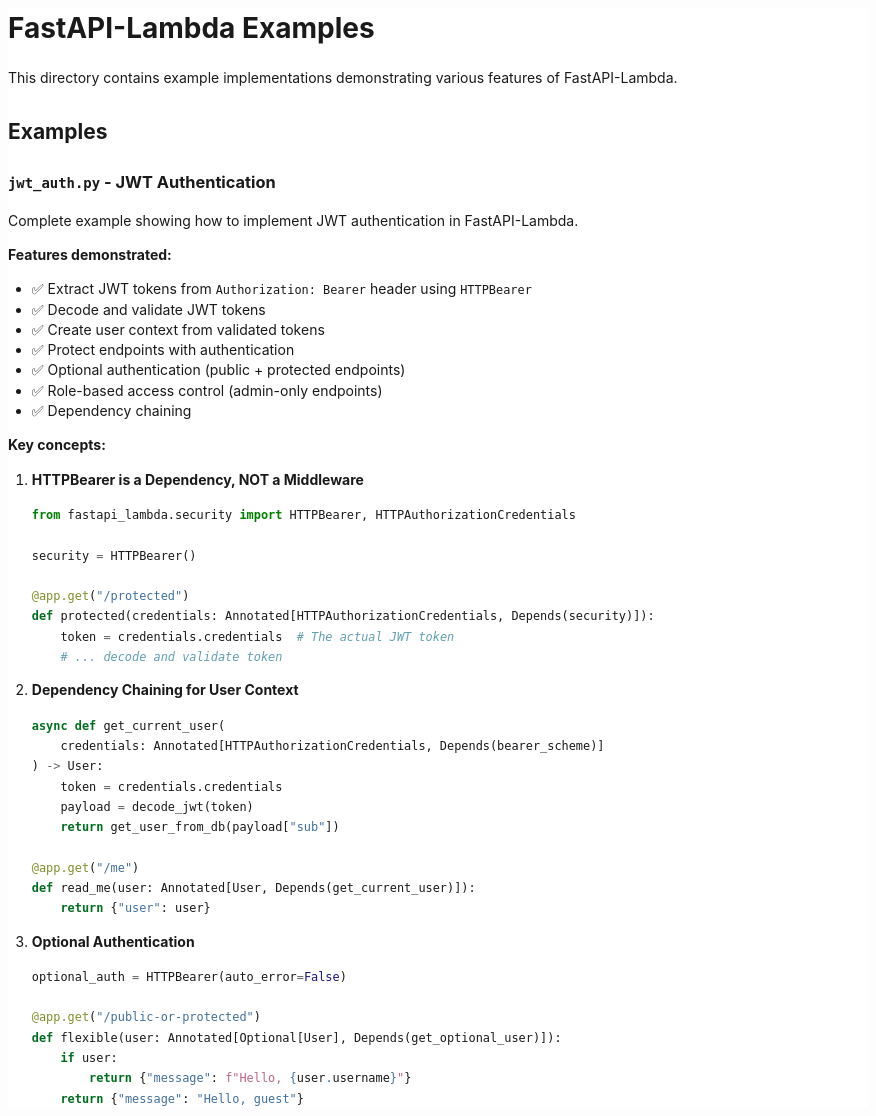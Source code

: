 # FastAPI-Lambda Examples

This directory contains example implementations demonstrating various features of FastAPI-Lambda.

## Examples

### `jwt_auth.py` - JWT Authentication

Complete example showing how to implement JWT authentication in FastAPI-Lambda.

**Features demonstrated:**
- ✅ Extract JWT tokens from `Authorization: Bearer` header using `HTTPBearer`
- ✅ Decode and validate JWT tokens
- ✅ Create user context from validated tokens
- ✅ Protect endpoints with authentication
- ✅ Optional authentication (public + protected endpoints)
- ✅ Role-based access control (admin-only endpoints)
- ✅ Dependency chaining

**Key concepts:**

1. **HTTPBearer is a Dependency, NOT a Middleware**
   ```python
   from fastapi_lambda.security import HTTPBearer, HTTPAuthorizationCredentials
   
   security = HTTPBearer()
   
   @app.get("/protected")
   def protected(credentials: Annotated[HTTPAuthorizationCredentials, Depends(security)]):
       token = credentials.credentials  # The actual JWT token
       # ... decode and validate token
   ```

2. **Dependency Chaining for User Context**
   ```python
   async def get_current_user(
       credentials: Annotated[HTTPAuthorizationCredentials, Depends(bearer_scheme)]
   ) -> User:
       token = credentials.credentials
       payload = decode_jwt(token)
       return get_user_from_db(payload["sub"])
   
   @app.get("/me")
   def read_me(user: Annotated[User, Depends(get_current_user)]):
       return {"user": user}
   ```

3. **Optional Authentication**
   ```python
   optional_auth = HTTPBearer(auto_error=False)
   
   @app.get("/public-or-protected")
   def flexible(user: Annotated[Optional[User], Depends(get_optional_user)]):
       if user:
           return {"message": f"Hello, {user.username}"}
       return {"message": "Hello, guest"}
   ```
